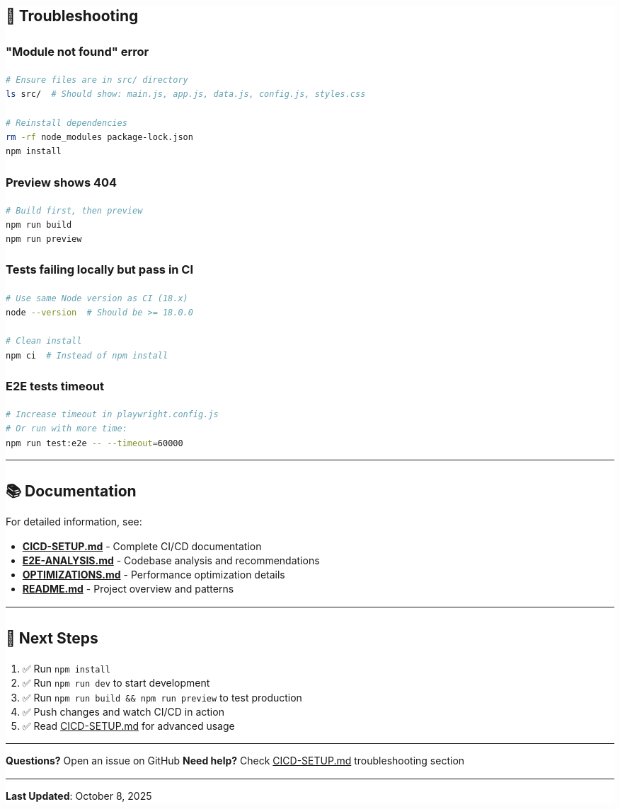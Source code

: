 
## 🐛 Troubleshooting

### "Module not found" error
```bash
# Ensure files are in src/ directory
ls src/  # Should show: main.js, app.js, data.js, config.js, styles.css

# Reinstall dependencies
rm -rf node_modules package-lock.json
npm install
```

### Preview shows 404
```bash
# Build first, then preview
npm run build
npm run preview
```

### Tests failing locally but pass in CI
```bash
# Use same Node version as CI (18.x)
node --version  # Should be >= 18.0.0

# Clean install
npm ci  # Instead of npm install
```

### E2E tests timeout
```bash
# Increase timeout in playwright.config.js
# Or run with more time:
npm run test:e2e -- --timeout=60000
```

---

## 📚 Documentation

For detailed information, see:

- **[CICD-SETUP.md](./CICD-SETUP.md)** - Complete CI/CD documentation
- **[E2E-ANALYSIS.md](./E2E-ANALYSIS.md)** - Codebase analysis and recommendations
- **[OPTIMIZATIONS.md](./OPTIMIZATIONS.md)** - Performance optimization details
- **[README.md](./README.md)** - Project overview and patterns

---

## 🎯 Next Steps

1. ✅ Run `npm install`
2. ✅ Run `npm run dev` to start development
3. ✅ Run `npm run build && npm run preview` to test production
4. ✅ Push changes and watch CI/CD in action
5. ✅ Read [CICD-SETUP.md](./CICD-SETUP.md) for advanced usage

---

**Questions?** Open an issue on GitHub
**Need help?** Check [CICD-SETUP.md](./CICD-SETUP.md) troubleshooting section

---

**Last Updated**: October 8, 2025
